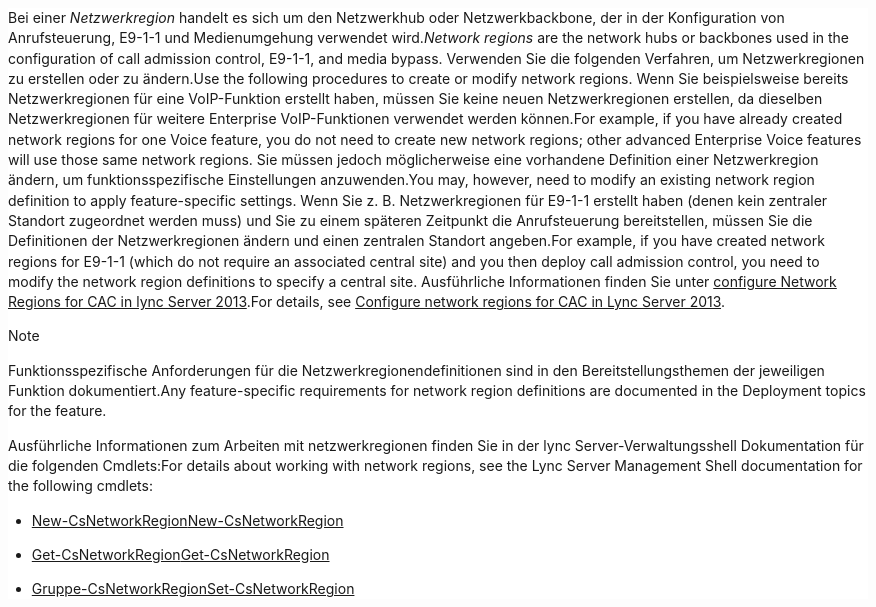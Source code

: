 <span data-ttu-id="82e3a-104">Bei einer *Netzwerkregion* handelt es sich um den Netzwerkhub oder Netzwerkbackbone, der in der Konfiguration von Anrufsteuerung, E9-1-1 und Medienumgehung verwendet wird.</span><span class="sxs-lookup"><span data-stu-id="82e3a-104">*Network regions* are the network hubs or backbones used in the configuration of call admission control, E9-1-1, and media bypass.</span></span> <span data-ttu-id="82e3a-105">Verwenden Sie die folgenden Verfahren, um Netzwerkregionen zu erstellen oder zu ändern.</span><span class="sxs-lookup"><span data-stu-id="82e3a-105">Use the following procedures to create or modify network regions.</span></span> <span data-ttu-id="82e3a-106">Wenn Sie beispielsweise bereits Netzwerkregionen für eine VoIP-Funktion erstellt haben, müssen Sie keine neuen Netzwerkregionen erstellen, da dieselben Netzwerkregionen für weitere Enterprise VoIP-Funktionen verwendet werden können.</span><span class="sxs-lookup"><span data-stu-id="82e3a-106">For example, if you have already created network regions for one Voice feature, you do not need to create new network regions; other advanced Enterprise Voice features will use those same network regions.</span></span> <span data-ttu-id="82e3a-107">Sie müssen jedoch möglicherweise eine vorhandene Definition einer Netzwerkregion ändern, um funktionsspezifische Einstellungen anzuwenden.</span><span class="sxs-lookup"><span data-stu-id="82e3a-107">You may, however, need to modify an existing network region definition to apply feature-specific settings.</span></span> <span data-ttu-id="82e3a-108">Wenn Sie z. B. Netzwerkregionen für E9-1-1 erstellt haben (denen kein zentraler Standort zugeordnet werden muss) und Sie zu einem späteren Zeitpunkt die Anrufsteuerung bereitstellen, müssen Sie die Definitionen der Netzwerkregionen ändern und einen zentralen Standort angeben.</span><span class="sxs-lookup"><span data-stu-id="82e3a-108">For example, if you have created network regions for E9-1-1 (which do not require an associated central site) and you then deploy call admission control, you need to modify the network region definitions to specify a central site.</span></span> <span data-ttu-id="82e3a-109">Ausführliche Informationen finden Sie unter [configure Network Regions for CAC in lync Server 2013](lync-server-2013-configure-network-regions-for-cac.md).</span><span class="sxs-lookup"><span data-stu-id="82e3a-109">For details, see [Configure network regions for CAC in Lync Server 2013](lync-server-2013-configure-network-regions-for-cac.md).</span></span>

<div>


> [!NOTE]  
> <span data-ttu-id="82e3a-110">Funktionsspezifische Anforderungen für die Netzwerkregionendefinitionen sind in den Bereitstellungsthemen der jeweiligen Funktion dokumentiert.</span><span class="sxs-lookup"><span data-stu-id="82e3a-110">Any feature-specific requirements for network region definitions are documented in the Deployment topics for the feature.</span></span>



</div>

<span data-ttu-id="82e3a-111">Ausführliche Informationen zum Arbeiten mit netzwerkregionen finden Sie in der lync Server-Verwaltungsshell Dokumentation für die folgenden Cmdlets:</span><span class="sxs-lookup"><span data-stu-id="82e3a-111">For details about working with network regions, see the Lync Server Management Shell documentation for the following cmdlets:</span></span>

  - [<span data-ttu-id="82e3a-112">New-CsNetworkRegion</span><span class="sxs-lookup"><span data-stu-id="82e3a-112">New-CsNetworkRegion</span></span>](https://docs.microsoft.com/powershell/module/skype/New-CsNetworkRegion)

  - [<span data-ttu-id="82e3a-113">Get-CsNetworkRegion</span><span class="sxs-lookup"><span data-stu-id="82e3a-113">Get-CsNetworkRegion</span></span>](https://docs.microsoft.com/powershell/module/skype/Get-CsNetworkRegionLink)

  - [<span data-ttu-id="82e3a-114">Gruppe-CsNetworkRegion</span><span class="sxs-lookup"><span data-stu-id="82e3a-114">Set-CsNetworkRegion</span></span>](https://docs.microsoft.com/powershell/module/skype/Set-CsNetworkRegion)
